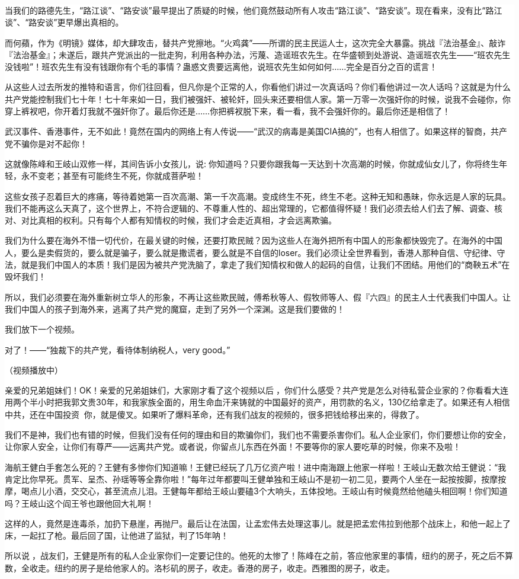 
当我们的路德先生，“路江谈”、“路安谈”最早提出了质疑的时候，他们竟然鼓动所有人攻击“路江谈”、“路安谈”。现在看来，没有比“路江谈”、“路安谈”更早爆出真相的。



而何蘋，作为《明镜》媒体，却大肆攻击，替共产党擦地。“火鸡龚”——所谓的民主民运人士，这次完全大暴露。挑战『法治基金』、敲诈『法治基金』；未遂后，跟共产党派出的一批走狗，利用各种办法，污蔑、造谣班农先生。在华盛顿到处游说、造谣班农先生——“班农先生没钱啦”！班农先生有没有钱跟你有个毛的事情？蛊惑文贵要远离他，说班农先生如何如何……完全是百分之百的谎言！



从这些人过去所发的推特和语言，你们往回看，但凡你是个正常的人，你看他们讲过一次真话吗？你们看他讲过一次人话吗？这就是为什么共产党能控制我们七十年！七十年来如一日，我们被强奸、被轮奸，回头来还要相信人家。第一万零一次强奸你的时候，说我不会碰你，你穿上裤衩吧，你开着灯我就不强奸你了。最后你还是……你把裤衩脱下来，看一看，我不会强奸你的。最后你还是相信了！



武汉事件、香港事件，无不如此！竟然在国内的网络上有人传说——“武汉的病毒是美国CIA搞的”，也有人相信了。如果这样的智商，共产党不骗你是对不起你！



这就像陈峰和王岐山双修一样，其间告诉小女孩儿，说: 你知道吗？只要你跟我每一天达到十次高潮的时候，你就成仙女儿了，你将终生年轻，永不变老；甚至有可能终生不死，你就成菩萨啦！



这些女孩子忍着巨大的疼痛，等待着她第一百次高潮、第一千次高潮。变成终生不死，终生不老。这种无知和愚昧，你永远是人家的玩具。我们不能再这么天真了，这个世界上，不符合逻辑的、不尊重人性的、超出常理的，它都值得怀疑！我们必须去给人们去了解、调查、核对、对比真相的权利。只有每个人都有知情权的时候，我们才会走近真相，才会远离欺骗。



我们为什么要在海外不惜一切代价，在最关键的时候，还要打欺民贼？因为这些人在海外把所有中国人的形象都快毁完了。在海外的中国人，要么是卖假货的，要么就是骗子，要么就是撒谎者，要么就是不自信的loser。我们必须让全世界看到，香港人那种自信、守纪律、守法，就是我们中国人的本质！我们是因为被共产党洗脑了，拿走了我们知情权和做人的起码的自信，让我们不团结。用他们的“商鞅五术”在毁坏我们！



所以，我们必须要在海外重新树立华人的形象，不再让这些欺民贼，傅希秋等人、假牧师等人、假『六四』的民主人士代表我们中国人。让我们中国人的孩子到海外来，逃离了共产党的魔窟，走到了另外一个深渊。这是我们要做的！



我们放下一个视频。

对了！——“独裁下的共产党，看待体制纳税人，very good。”



（视频播放中）





亲爱的兄弟姐妹们！OK！亲爱的兄弟姐妹们，大家刚才看了这个视频以后 ，你们什么感受？共产党是怎么对待私营企业家的？你看看大连用两个半小时把我郭文贵30年，和我家族全面的，用生命血汗来铸就的中国最好的资产，用罚款的名义，130亿给拿走了。如果还有人相信中共，还在中国投资  你，就是傻叉。如果听了爆料革命，还有我们战友的视频的，很多把钱给移出来的，得救了。



我们不是神，我们也有错的时候，但我们没有任何的理由和目的欺骗你们，我们也不需要杀害你们。私人企业家们，你们要想让你的安全，让你家人安全，让你们有尊严——远离共产党。或者说，你留点儿东西在外面！不要等你的家人要吃草的时候，你来不及啦！



海航王健白手套怎么死的？王健有多惨你们知道嘛！王健已经玩了几万亿资产啦！进中南海跟上他家一样啦！王岐山无数次给王健说：“我肯定比你早死。贯军、呈杰、孙瑶等等全靠你啦！”每年过年都要叫王健单独和王岐山不是初一初二见，要两个人坐在一起按按脚，按摩按摩，喝点儿小酒，交交心，甚至流点儿泪。王健每年都给王岐山要磕3个大响头，五体投地。王岐山有时候竟然给他磕头相回啊！你们知道吗？王岐山这个阎王爷也跟他回大礼啊！



这样的人，竟然是连毒杀，加扔下悬崖，再抛尸。最后让在法国，让孟宏伟去处理这事儿。就是把孟宏伟拉到他那个战床上，和他一起上了床，一起扛了枪。最后回了国，让他进了监狱，判了15年呐！



所以说 ，战友们，王健是所有的私人企业家你们一定要记住的。他死的太惨了！陈峰在之前，答应他家里的事情，纽约的房子，死之后不算数，全收走。纽约的房子是给他家人的。洛杉矶的房子，收走。香港的房子，收走。西雅图的房子，收走。
